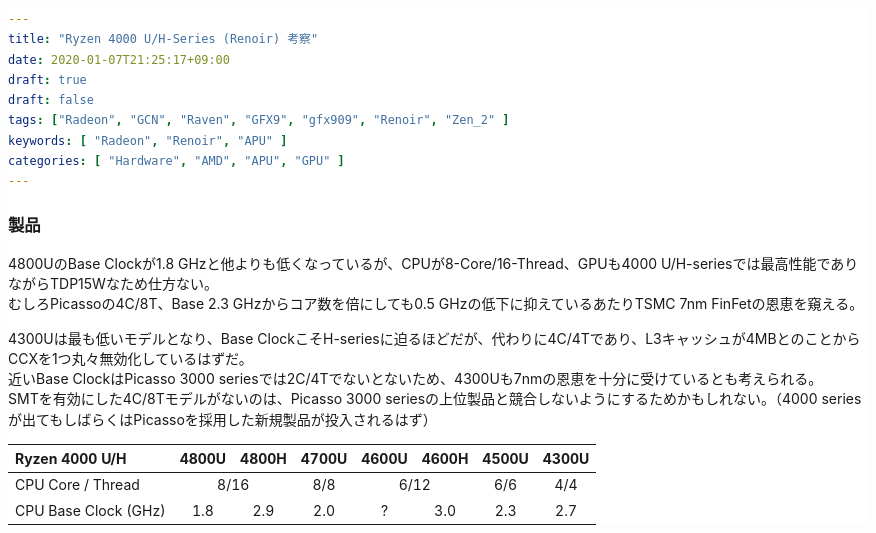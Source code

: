 ```yaml
---
title: "Ryzen 4000 U/H-Series (Renoir) 考察"
date: 2020-01-07T21:25:17+09:00
draft: true
draft: false
tags: ["Radeon", "GCN", "Raven", "GFX9", "gfx909", "Renoir", "Zen_2" ]
keywords: [ "Radeon", "Renoir", "APU" ]
categories: [ "Hardware", "AMD", "APU", "GPU" ]
---
```


### 製品

4800UのBase Clockが1.8 GHzと他よりも低くなっているが、CPUが8-Core/16-Thread、GPUも4000 U/H-seriesでは最高性能でありながらTDP15Wなため仕方ない。  
むしろPicassoの4C/8T、Base 2.3 GHzからコア数を倍にしても0.5 GHzの低下に抑えているあたりTSMC 7nm FinFetの恩恵を窺える。  

4300Uは最も低いモデルとなり、Base ClockこそH-seriesに迫るほどだが、代わりに4C/4Tであり、L3キャッシュが4MBとのことからCCXを1つ丸々無効化しているはずだ。  
近いBase ClockはPicasso 3000 seriesでは2C/4Tでないとないため、4300Uも7nmの恩恵を十分に受けているとも考えられる。  
SMTを有効にした4C/8Tモデルがないのは、Picasso 3000 seriesの上位製品と競合しないようにするためかもしれない。（4000 seriesが出てもしばらくはPicassoを採用した新規製品が投入されるはず）  

<table>
<thead>
<tr>
<th align="left">Ryzen 4000 U/H</th>
<th align="center">4800U</th>
<th align="center">4800H</th>
<th align="center">4700U</th>
<th align="center">4600U</th>
<th align="center">4600H</th>
<th align="center">4500U</th>
<th align="center">4300U</th>
</tr>
</thead>

<tbody>
<tr>
<td align="left">CPU Core / Thread</td>
<td align="center" colspan="2">8/16</td>
<td align="center">8/8</td>
<td align="center" colspan="2">6/12</td>
<td align="center">6/6</td>
<td align="center">4/4</td>
</tr>

<tr>
<td align="left">CPU Base Clock (GHz)</td>
<td align="center">1.8</td>
<td align="center">2.9</td>
<td align="center">2.0</td>
<td align="center">?</td>
<td align="center">3.0</td>
<td align="center">2.3</td>
<td align="center">2.7</td>
</tr>


[^1]: [AMD Announces World’s Highest Performance Desktop and Ultrathin Laptop Processors at CES 2020 - AMD](http://ir.amd.com/news-releases/news-release-details/amd-announces-worlds-highest-performance-desktop-and-ultrathin)
[^2]: [2020 CES: Intel Brings Innovation to Life with Intelligent Tech Spanning the Cloud, Network, Edge and PC - Intel Newsroom](https://newsroom.intel.com/news-releases/intel-ces-2020/)  